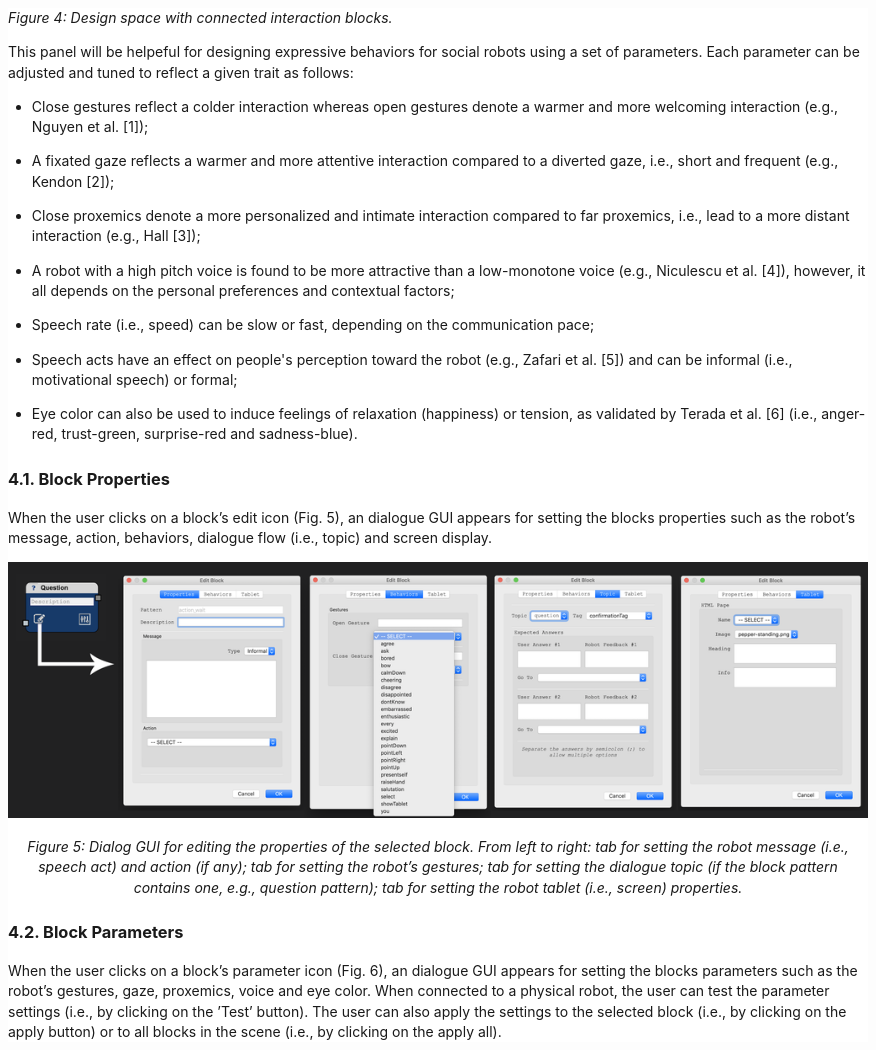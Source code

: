   <em>Figure 4: Design space with connected interaction blocks.</em>
</div>

This panel will be helpeful for designing expressive behaviors for social robots using a set of parameters. Each parameter can be adjusted and tuned to reflect a given trait as follows:

  * Close gestures reflect a colder interaction whereas open gestures denote a warmer and more welcoming interaction (e.g., Nguyen et al. [1]);
  
  * A fixated gaze reflects a warmer and more attentive interaction compared to a diverted gaze, i.e., short and frequent (e.g., Kendon [2]);

  * Close proxemics denote a more personalized and intimate interaction compared to far proxemics, i.e., lead to a more distant interaction (e.g., Hall [3]);

  * A robot with a high pitch voice is found to be more attractive than a low-monotone voice (e.g., Niculescu et al. [4]), however, it all depends on the personal preferences and contextual factors;

  * Speech rate (i.e., speed) can be slow or fast, depending on the communication pace;

  * Speech acts have an effect on people's perception toward the robot (e.g., Zafari et al. [5]) and can be informal (i.e., motivational speech) or formal;

  * Eye color can also be used to induce feelings of relaxation (happiness) or tension, as validated by Terada et al. [6] (i.e., anger-red, trust-green, surprise-red and sadness-blue).


### 4.1. Block Properties

When the user clicks on a block’s edit icon (Fig. 5), an dialogue GUI appears for setting the blocks properties such as the robot’s message, action, behaviors, dialogue flow (i.e., topic) and screen display.

<div align="center">
  <img src="resources/fig_editDialog.png" width="100%" />
  
  <em>Figure 5: Dialog GUI for editing the properties of the selected block. From left to right: tab for setting the robot message (i.e., speech act) and action (if any); tab for setting the robot’s gestures; tab for setting the dialogue topic (if the block pattern contains one, e.g., question pattern); tab for setting the robot tablet (i.e., screen) properties.</em>
</div>

### 4.2. Block Parameters
When the user clicks on a block’s parameter icon (Fig. 6), an dialogue GUI appears for setting the blocks parameters such as the robot’s gestures, gaze, proxemics, voice and eye color. When connected to a physical robot, the user can test the parameter settings (i.e., by clicking on the ’Test’ button). The user can also apply the settings to the selected block (i.e., by clicking on the apply button) or to all blocks in the scene (i.e., by clicking on the apply all).
